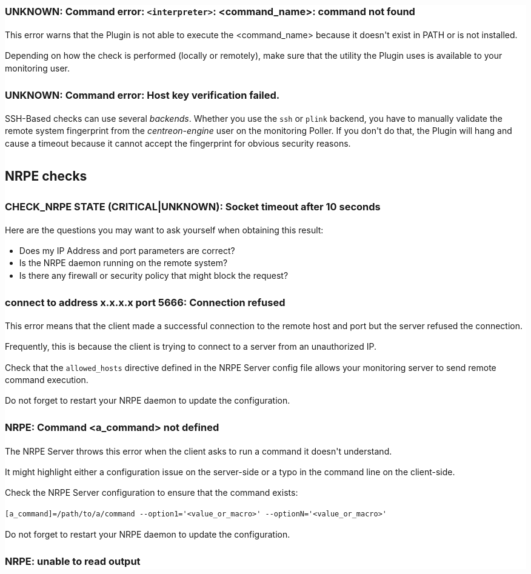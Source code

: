 ### UNKNOWN: Command error: `<interpreter>`: <command_name>: command not found

This error warns that the Plugin is not able to execute the <command_name> because it
doesn't exist in PATH or is not installed.

Depending on how the check is performed (locally or remotely), make sure that the
utility the Plugin uses is available to your monitoring user.

### UNKNOWN: Command error: Host key verification failed.

SSH-Based checks can use several *backends*. Whether you use the `ssh` or `plink` backend,
you have to manually validate the remote system fingerprint from the *centreon-engine*
user on the monitoring Poller. If you don't do that, the Plugin will hang and cause a timeout
because it cannot accept the fingerprint for obvious security reasons.

## NRPE checks

### CHECK_NRPE STATE (CRITICAL|UNKNOWN): Socket timeout after 10 seconds

Here are the questions you may want to ask yourself when obtaining this result:

* Does my IP Address and port parameters are correct?
* Is the NRPE daemon running on the remote system?
* Is there any firewall or security policy that might block the request?

### connect to address x.x.x.x port 5666: Connection refused

This error means that the client made a successful connection to the remote host and port
but the server refused the connection.

Frequently, this is because the client is trying to connect to a server from an
unauthorized IP.

Check that the `allowed_hosts` directive defined in the NRPE Server config file
allows your monitoring server to send remote command execution.

Do not forget to restart your NRPE daemon to update the configuration.

### NRPE: Command <a_command> not defined

The NRPE Server throws this error when the client asks to run a command it doesn't understand.

It might highlight either a configuration issue on the server-side or a typo in the
command line on the client-side.

Check the NRPE Server configuration to ensure that the command exists:
```text
[a_command]=/path/to/a/command --option1='<value_or_macro>' --optionN='<value_or_macro>'
```
Do not forget to restart your NRPE daemon to update the configuration.

### NRPE: unable to read output
